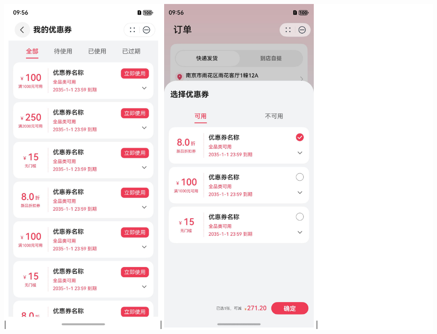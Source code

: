 | <img src="./screenshots/pic_check.jpeg" alt="浏览" width="300"> | <img src="./screenshots/pic_select.jpeg" alt="选择" width="300"> |